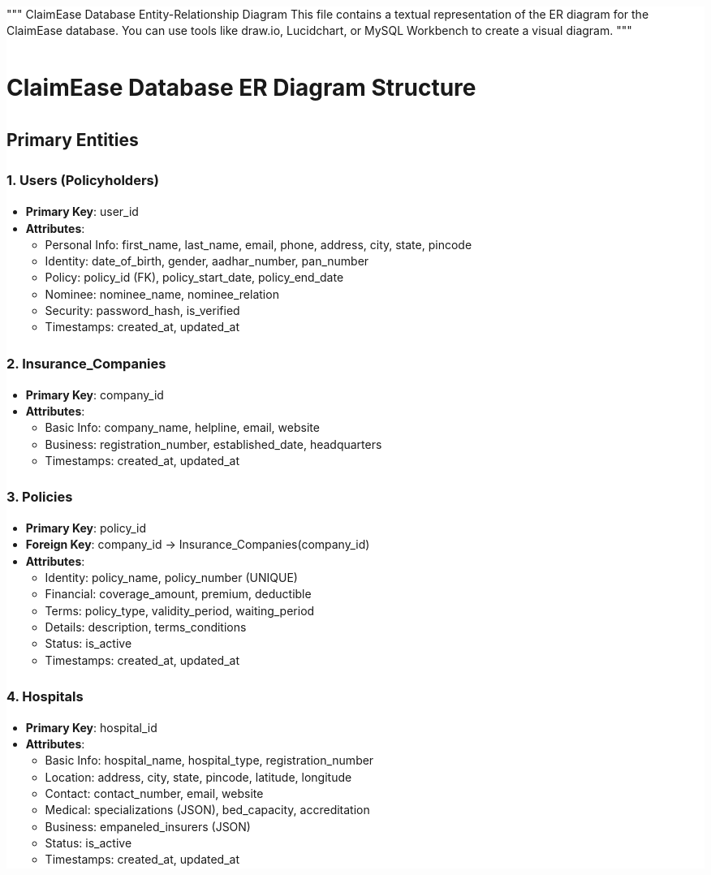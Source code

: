 """
ClaimEase Database Entity-Relationship Diagram
This file contains a textual representation of the ER diagram for the ClaimEase database.
You can use tools like draw.io, Lucidchart, or MySQL Workbench to create a visual diagram.
"""

# ClaimEase Database ER Diagram Structure

## Primary Entities

### 1. Users (Policyholders)
- **Primary Key**: user_id
- **Attributes**: 
  - Personal Info: first_name, last_name, email, phone, address, city, state, pincode
  - Identity: date_of_birth, gender, aadhar_number, pan_number
  - Policy: policy_id (FK), policy_start_date, policy_end_date
  - Nominee: nominee_name, nominee_relation
  - Security: password_hash, is_verified
  - Timestamps: created_at, updated_at

### 2. Insurance_Companies
- **Primary Key**: company_id
- **Attributes**: 
  - Basic Info: company_name, helpline, email, website
  - Business: registration_number, established_date, headquarters
  - Timestamps: created_at, updated_at

### 3. Policies
- **Primary Key**: policy_id
- **Foreign Key**: company_id → Insurance_Companies(company_id)
- **Attributes**:
  - Identity: policy_name, policy_number (UNIQUE)
  - Financial: coverage_amount, premium, deductible
  - Terms: policy_type, validity_period, waiting_period
  - Details: description, terms_conditions
  - Status: is_active
  - Timestamps: created_at, updated_at

### 4. Hospitals
- **Primary Key**: hospital_id
- **Attributes**:
  - Basic Info: hospital_name, hospital_type, registration_number
  - Location: address, city, state, pincode, latitude, longitude
  - Contact: contact_number, email, website
  - Medical: specializations (JSON), bed_capacity, accreditation
  - Business: empaneled_insurers (JSON)
  - Status: is_active
  - Timestamps: created_at, updated_at
